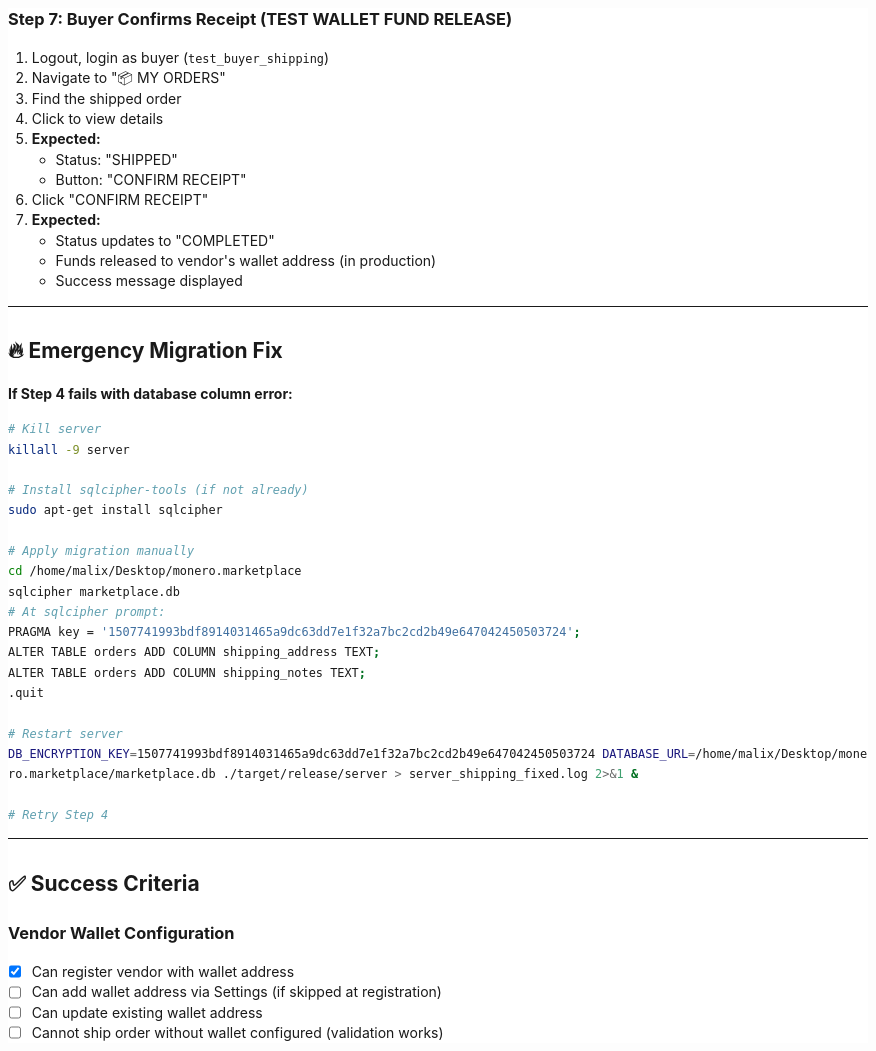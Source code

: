 ### Step 7: Buyer Confirms Receipt (TEST WALLET FUND RELEASE)

1. Logout, login as buyer (`test_buyer_shipping`)
2. Navigate to "📦 MY ORDERS"
3. Find the shipped order
4. Click to view details
5. **Expected:**
   - Status: "SHIPPED"
   - Button: "CONFIRM RECEIPT"
6. Click "CONFIRM RECEIPT"
7. **Expected:**
   - Status updates to "COMPLETED"
   - Funds released to vendor's wallet address (in production)
   - Success message displayed

---

## 🔥 Emergency Migration Fix

**If Step 4 fails with database column error:**

```bash
# Kill server
killall -9 server

# Install sqlcipher-tools (if not already)
sudo apt-get install sqlcipher

# Apply migration manually
cd /home/malix/Desktop/monero.marketplace
sqlcipher marketplace.db
# At sqlcipher prompt:
PRAGMA key = '1507741993bdf8914031465a9dc63dd7e1f32a7bc2cd2b49e647042450503724';
ALTER TABLE orders ADD COLUMN shipping_address TEXT;
ALTER TABLE orders ADD COLUMN shipping_notes TEXT;
.quit

# Restart server
DB_ENCRYPTION_KEY=1507741993bdf8914031465a9dc63dd7e1f32a7bc2cd2b49e647042450503724 DATABASE_URL=/home/malix/Desktop/monero.marketplace/marketplace.db ./target/release/server > server_shipping_fixed.log 2>&1 &

# Retry Step 4
```

---

## ✅ Success Criteria

### Vendor Wallet Configuration
- [x] Can register vendor with wallet address
- [ ] Can add wallet address via Settings (if skipped at registration)
- [ ] Can update existing wallet address
- [ ] Cannot ship order without wallet configured (validation works)
